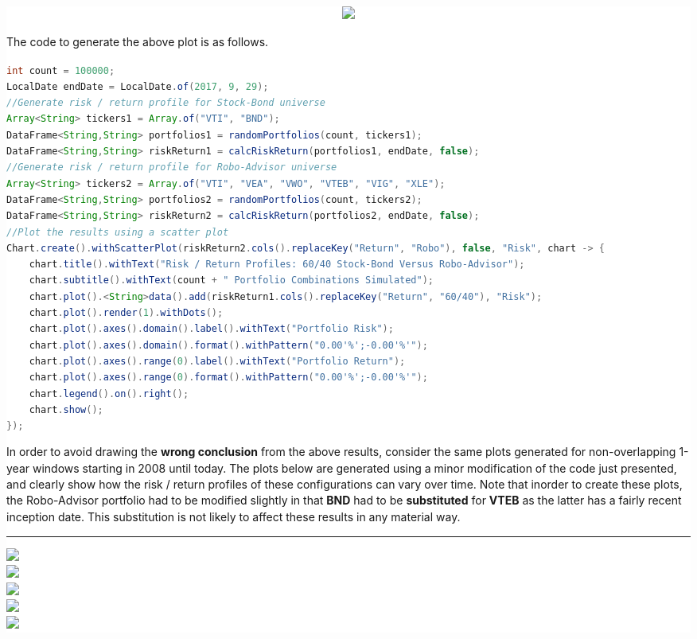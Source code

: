 <p align="center">
    <img class="chart" src="../../images/mpt/mpt_11.png"/>
</p>

The code to generate the above plot is as follows.

<?prettify?>
```java
int count = 100000;
LocalDate endDate = LocalDate.of(2017, 9, 29);
//Generate risk / return profile for Stock-Bond universe
Array<String> tickers1 = Array.of("VTI", "BND");
DataFrame<String,String> portfolios1 = randomPortfolios(count, tickers1);
DataFrame<String,String> riskReturn1 = calcRiskReturn(portfolios1, endDate, false);
//Generate risk / return profile for Robo-Advisor universe
Array<String> tickers2 = Array.of("VTI", "VEA", "VWO", "VTEB", "VIG", "XLE");
DataFrame<String,String> portfolios2 = randomPortfolios(count, tickers2);
DataFrame<String,String> riskReturn2 = calcRiskReturn(portfolios2, endDate, false);
//Plot the results using a scatter plot
Chart.create().withScatterPlot(riskReturn2.cols().replaceKey("Return", "Robo"), false, "Risk", chart -> {
    chart.title().withText("Risk / Return Profiles: 60/40 Stock-Bond Versus Robo-Advisor");
    chart.subtitle().withText(count + " Portfolio Combinations Simulated");
    chart.plot().<String>data().add(riskReturn1.cols().replaceKey("Return", "60/40"), "Risk");
    chart.plot().render(1).withDots();
    chart.plot().axes().domain().label().withText("Portfolio Risk");
    chart.plot().axes().domain().format().withPattern("0.00'%';-0.00'%'");
    chart.plot().axes().range(0).label().withText("Portfolio Return");
    chart.plot().axes().range(0).format().withPattern("0.00'%';-0.00'%'");
    chart.legend().on().right();
    chart.show();
});
```

In order to avoid drawing the **wrong conclusion** from the above results, consider the same plots generated for
non-overlapping 1-year windows starting in 2008 until today. The plots below are generated using a minor modification of
the code just presented, and clearly show how the risk / return profiles of these configurations can vary over time. Note
that inorder to create these plots, the Robo-Advisor portfolio had to be modified slightly in that **BND** had to be
**substituted** for **VTEB** as the latter has a fairly recent inception date. This substitution is not likely to affect
these results in any material way.

----

<div class="smallChart">
    <img class="smallChart" src="../../images/mpt/mpt_kiss_2008.png"/>
</div>
<div class="smallChart">
    <img class="smallChart" src="../../images/mpt/mpt_kiss_2009.png"/>
</div>
<div class="smallChart">
    <img class="smallChart" src="../../images/mpt/mpt_kiss_2010.png"/>
</div>
<div class="smallChart">
    <img class="smallChart" src="../../images/mpt/mpt_kiss_2011.png"/>
</div>
<div class="smallChart">
    <img class="smallChart" src="../../images/mpt/mpt_kiss_2012.png"/>